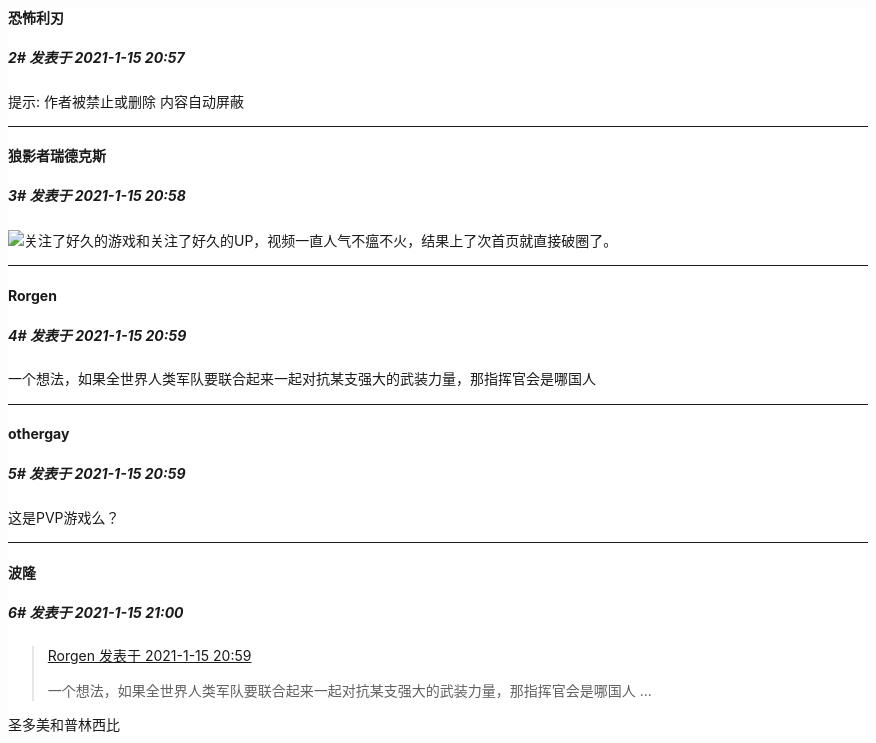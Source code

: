 ####  恐怖利刃  
##### 2#       发表于 2021-1-15 20:57

提示: 作者被禁止或删除 内容自动屏蔽



*****

####  狼影者瑞德克斯  
##### 3#       发表于 2021-1-15 20:58



<img src="https://static.saraba1st.com/image/smiley/face2017/067.png" referrerpolicy="no-referrer">关注了好久的游戏和关注了好久的UP，视频一直人气不瘟不火，结果上了次首页就直接破圈了。







*****

####  Rorgen  
##### 4#       发表于 2021-1-15 20:59




一个想法，如果全世界人类军队要联合起来一起对抗某支强大的武装力量，那指挥官会是哪国人







*****

####  othergay  
##### 5#       发表于 2021-1-15 20:59




这是PVP游戏么？







*****

####  波隆  
##### 6#       发表于 2021-1-15 21:00



<blockquote><a href="httphttps://bbs.saraba1st.com/2b/forum.php?mod=redirect&amp;goto=findpost&amp;pid=50047014&amp;ptid=1983017" target="_blank">Rorgen 发表于 2021-1-15 20:59</a>

一个想法，如果全世界人类军队要联合起来一起对抗某支强大的武装力量，那指挥官会是哪国人 ...</blockquote>
圣多美和普林西比
